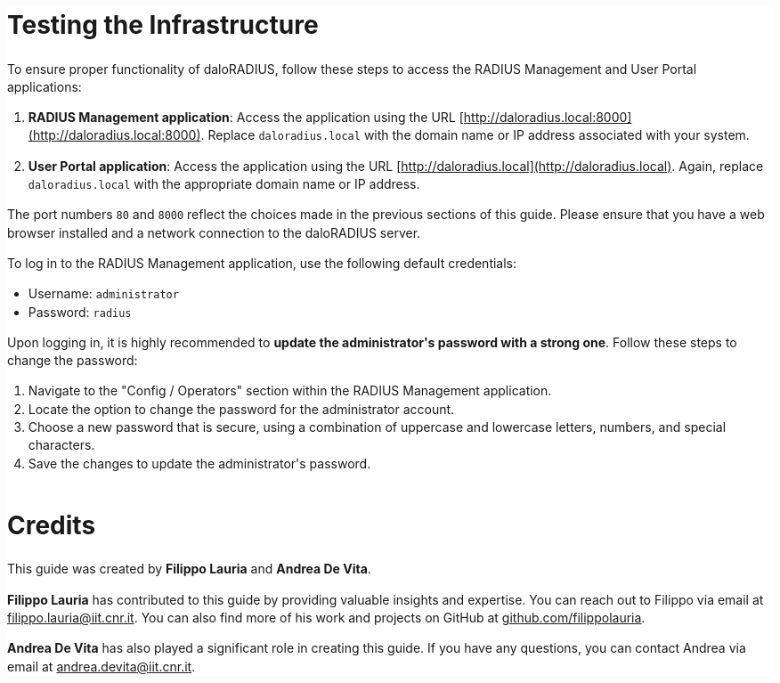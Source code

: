
# Testing the Infrastructure

To ensure proper functionality of daloRADIUS, follow these steps to access the RADIUS Management and User Portal applications:

1. **RADIUS Management application**: Access the application using the URL [http://daloradius.local:8000](http://daloradius.local:8000). Replace `daloradius.local` with the domain name or IP address associated with your system.

2. **User Portal application**: Access the application using the URL [http://daloradius.local](http://daloradius.local). Again, replace `daloradius.local` with the appropriate domain name or IP address.

The port numbers `80` and `8000` reflect the choices made in the previous sections of this guide. Please ensure that you have a web browser installed and a network connection to the daloRADIUS server.

To log in to the RADIUS Management application, use the following default credentials:

- Username: `administrator`
- Password: `radius`

Upon logging in, it is highly recommended to **update the administrator's password with a strong one**. Follow these steps to change the password:

1. Navigate to the "Config / Operators" section within the RADIUS Management application.
2. Locate the option to change the password for the administrator account.
3. Choose a new password that is secure, using a combination of uppercase and lowercase letters, numbers, and special characters.
4. Save the changes to update the administrator's password.

# Credits
This guide was created by **Filippo Lauria** and **Andrea De Vita**.

**Filippo Lauria** has contributed to this guide by providing valuable insights and expertise. You can reach out to Filippo via email at [filippo.lauria@iit.cnr.it](mailto:filippo.lauria@iit.cnr.it). You can also find more of his work and projects on GitHub at [github.com/filippolauria](https://github.com/filippolauria).

**Andrea De Vita** has also played a significant role in creating this guide. If you have any questions, you can contact Andrea via email at [andrea.devita@iit.cnr.it](mailto:andrea.devita@iit.cnr.it).
